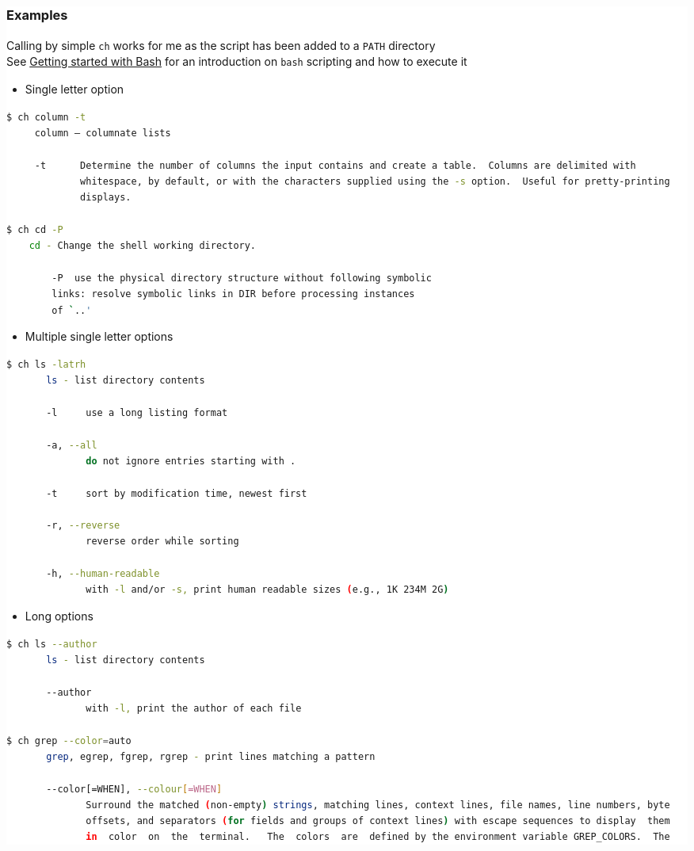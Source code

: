 ### <a name="examples"></a>Examples

Calling by simple `ch` works for me as the script has been added to a `PATH` directory  
See [Getting started with Bash](https://stackoverflow.com/documentation/bash/300/getting-started-with-bash/1136/hello-world#t=201611220537537799159) for an introduction on `bash` scripting and how to execute it

* Single letter option

```bash
$ ch column -t
     column — columnate lists

     -t      Determine the number of columns the input contains and create a table.  Columns are delimited with
             whitespace, by default, or with the characters supplied using the -s option.  Useful for pretty-printing
             displays.
             
$ ch cd -P
    cd - Change the shell working directory.

        -P	use the physical directory structure without following symbolic
    	links: resolve symbolic links in DIR before processing instances
    	of `..'
```

* Multiple single letter options

```bash
$ ch ls -latrh
       ls - list directory contents

       -l     use a long listing format

       -a, --all
              do not ignore entries starting with .

       -t     sort by modification time, newest first

       -r, --reverse
              reverse order while sorting

       -h, --human-readable
              with -l and/or -s, print human readable sizes (e.g., 1K 234M 2G)

```

* Long options

```bash
$ ch ls --author
       ls - list directory contents

       --author
              with -l, print the author of each file

$ ch grep --color=auto
       grep, egrep, fgrep, rgrep - print lines matching a pattern

       --color[=WHEN], --colour[=WHEN]
              Surround the matched (non-empty) strings, matching lines, context lines, file names, line numbers, byte
              offsets, and separators (for fields and groups of context lines) with escape sequences to display  them
              in  color  on  the  terminal.   The  colors  are  defined by the environment variable GREP_COLORS.  The
```